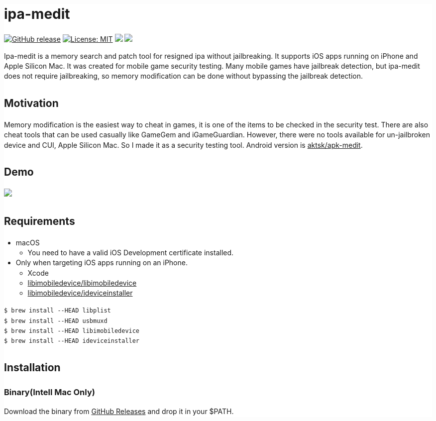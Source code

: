 # ipa-medit

[![GitHub release](https://img.shields.io/github/v/release/aktsk/ipa-medit.svg)](https://github.com/aktsk/ipa-medit/releases/latest)
[![License: MIT](https://img.shields.io/badge/License-MIT-blue.svg)](https://github.com/aktsk/ipa-medit/blob/main/LICENSE)
[![](https://img.shields.io/badge/Black%20Hat%20Arsenal-USA%202021-blue.svg)](https://www.blackhat.com/us-21/arsenal/schedule/index.html#ipa-medit-memory-search-and-patch-tool-for-ipa-without-jailbreaking-24072)
![](https://github.com/aktsk/ipa-medit/actions/workflows/test.yml/badge.svg?branch=main)

Ipa-medit is a memory search and patch tool for resigned ipa without jailbreaking. 
It supports iOS apps running on iPhone and Apple Silicon Mac.
It was created for mobile game security testing.
Many mobile games have jailbreak detection, but ipa-medit does not require jailbreaking, so memory modification can be done without bypassing the jailbreak detection.

## Motivation
Memory modification is the easiest way to cheat in games, it is one of the items to be checked in the security test.
There are also cheat tools that can be used casually like GameGem and iGameGuardian.
However, there were no tools available for un-jailbroken device and CUI, Apple Silicon Mac.
So I made it as a security testing tool.
Android version is [aktsk/apk-medit](https://github.com/aktsk/apk-medit).

## Demo
<img src="screenshots/desktop.gif" width=850px>

## Requirements
- macOS
  - You need to have a valid iOS Development certificate installed.
- Only when targeting iOS apps running on an iPhone.
  - Xcode
  - [libimobiledevice/libimobiledevice](https://github.com/libimobiledevice/libimobiledevice)
  - [libimobiledevice/ideviceinstaller](https://github.com/libimobiledevice/ideviceinstaller)

```
$ brew install --HEAD libplist
$ brew install --HEAD usbmuxd
$ brew install --HEAD libimobiledevice
$ brew install --HEAD ideviceinstaller
```

## Installation
### Binary(Intell Mac Only)
Download the binary from [GitHub Releases](https://github.com/aktsk/ipa-medit/releases/) and drop it in your $PATH.
